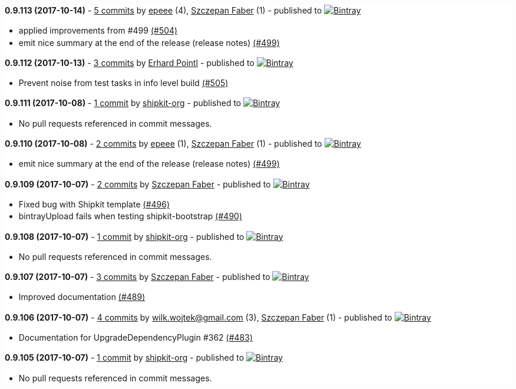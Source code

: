 **0.9.113 (2017-10-14)** - [5 commits](https://github.com/mockito/shipkit/compare/v0.9.112...v0.9.113) by [epeee](https://github.com/epeee) (4), [Szczepan Faber](http://github.com/szczepiq) (1) - published to [![Bintray](https://img.shields.io/badge/Bintray-0.9.113-green.svg)](https://plugins.gradle.org/plugin/org.shipkit.java/0.9.113)
 - applied improvements from #499  [(#504)](https://github.com/mockito/shipkit/pull/504)
 - emit nice summary at the end of the release (release notes) [(#499)](https://github.com/mockito/shipkit/pull/499)

**0.9.112 (2017-10-13)** - [3 commits](https://github.com/mockito/shipkit/compare/v0.9.111...v0.9.112) by [Erhard Pointl](http://github.com/epeee) - published to [![Bintray](https://img.shields.io/badge/Bintray-0.9.112-green.svg)](https://plugins.gradle.org/plugin/org.shipkit.java/0.9.112)
 - Prevent noise from test tasks in info level build [(#505)](https://github.com/mockito/shipkit/pull/505)

**0.9.111 (2017-10-08)** - [1 commit](https://github.com/mockito/shipkit/compare/v0.9.110...v0.9.111) by [shipkit-org](https://github.com/shipkit-org) - published to [![Bintray](https://img.shields.io/badge/Bintray-0.9.111-green.svg)](https://plugins.gradle.org/plugin/org.shipkit.java/0.9.111)
 - No pull requests referenced in commit messages.

**0.9.110 (2017-10-08)** - [2 commits](https://github.com/mockito/shipkit/compare/v0.9.109...v0.9.110) by [epeee](https://github.com/epeee) (1), [Szczepan Faber](http://github.com/mockitoguy) (1) - published to [![Bintray](https://img.shields.io/badge/Bintray-0.9.110-green.svg)](https://plugins.gradle.org/plugin/org.shipkit.java/0.9.110)
 - emit nice summary at the end of the release (release notes) [(#499)](https://github.com/mockito/shipkit/pull/499)

**0.9.109 (2017-10-07)** - [2 commits](https://github.com/mockito/shipkit/compare/v0.9.108...v0.9.109) by [Szczepan Faber](http://github.com/mockitoguy) - published to [![Bintray](https://img.shields.io/badge/Bintray-0.9.109-green.svg)](https://plugins.gradle.org/plugin/org.shipkit.java/0.9.109)
 - Fixed bug with Shipkit template [(#496)](https://github.com/mockito/shipkit/pull/496)
 - bintrayUpload fails when testing shipkit-bootstrap [(#490)](https://github.com/mockito/shipkit/issues/490)

**0.9.108 (2017-10-07)** - [1 commit](https://github.com/mockito/shipkit/compare/v0.9.107...v0.9.108) by [shipkit-org](https://github.com/shipkit-org) - published to [![Bintray](https://img.shields.io/badge/Bintray-0.9.108-green.svg)](https://plugins.gradle.org/plugin/org.shipkit.java/0.9.108)
 - No pull requests referenced in commit messages.

**0.9.107 (2017-10-07)** - [3 commits](https://github.com/mockito/shipkit/compare/v0.9.106...v0.9.107) by [Szczepan Faber](http://github.com/mockitoguy) - published to [![Bintray](https://img.shields.io/badge/Bintray-0.9.107-green.svg)](https://plugins.gradle.org/plugin/org.shipkit.java/0.9.107)
 - Improved documentation [(#489)](https://github.com/mockito/shipkit/pull/489)

**0.9.106 (2017-10-07)** - [4 commits](https://github.com/mockito/shipkit/compare/v0.9.105...v0.9.106) by [wilk.wojtek@gmail.com](https://github.com/wwilk) (3), [Szczepan Faber](http://github.com/mockitoguy) (1) - published to [![Bintray](https://img.shields.io/badge/Bintray-0.9.106-green.svg)](https://plugins.gradle.org/plugin/org.shipkit.java/0.9.106)
 - Documentation for UpgradeDependencyPlugin #362 [(#483)](https://github.com/mockito/shipkit/pull/483)

**0.9.105 (2017-10-07)** - [1 commit](https://github.com/mockito/shipkit/compare/v0.9.104...v0.9.105) by [shipkit-org](https://github.com/shipkit-org) - published to [![Bintray](https://img.shields.io/badge/Bintray-0.9.105-green.svg)](https://plugins.gradle.org/plugin/org.shipkit.java/0.9.105)
 - No pull requests referenced in commit messages.
